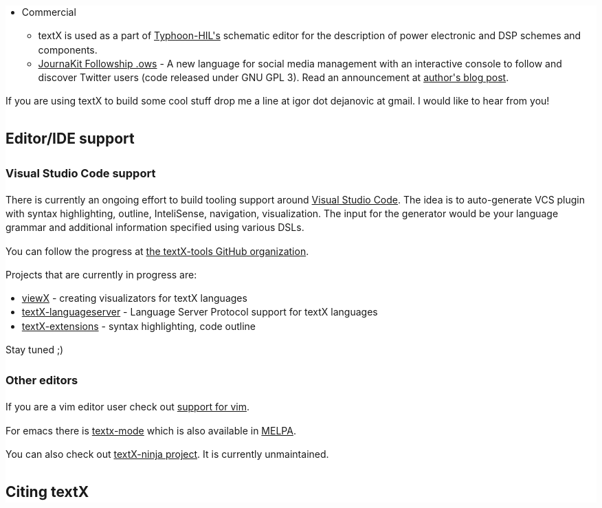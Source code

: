 * Commercial

    - textX is used as a part of [Typhoon-HIL's](https://www.typhoon-hil.com/?utm_campaign=1604_HIL402%20Campaign&utm_content=Igor_github&utm_source=email)
      schematic editor for the description of power electronic and DSP schemes and
      components.
    - [JournaKit Followship .ows](https://journakit.chirale.org/) - A new
      language for social media management with an interactive console to follow
      and discover Twitter users (code released under GNU GPL 3). Read an
      announcement
      at
      [author's blog post](https://chirale.org/2017/09/17/a-new-language-for-social-media-managers-on-twitter/).

If you are using textX to build some cool stuff drop me a line at igor dot
dejanovic at gmail. I would like to hear from you!

## Editor/IDE support

### Visual Studio Code support

There is currently an ongoing effort to build tooling support
around [Visual Studio Code](https://code.visualstudio.com/). The idea is to
auto-generate VCS plugin with syntax highlighting, outline, InteliSense,
navigation, visualization. The input for the generator would be your language
grammar and additional information specified using various DSLs.

You can follow the progress
at [the textX-tools GitHub organization](https://github.com/textX-tools).

Projects that are currently in progress are:

- [viewX](https://github.com/danielkupco/viewX-vscode) - creating visualizators
  for textX languages
- [textX-languageserver](https://github.com/textX-tools/textX-languageserver) -
  Language Server Protocol support for textX languages
- [textX-extensions](https://github.com/textX-tools/textX-extensions) - syntax
  highlighting, code outline

Stay tuned ;)


### Other editors

If you are a vim editor user check
out [support for vim](https://github.com/igordejanovic/textx.vim/).

For emacs there is [textx-mode](https://github.com/novakboskov/textx-mode) which
is also available in [MELPA](https://melpa.org/#/textx-mode).

You can also check
out [textX-ninja project](https://github.com/igordejanovic/textX-ninja). It is
currently unmaintained.


## Citing textX
